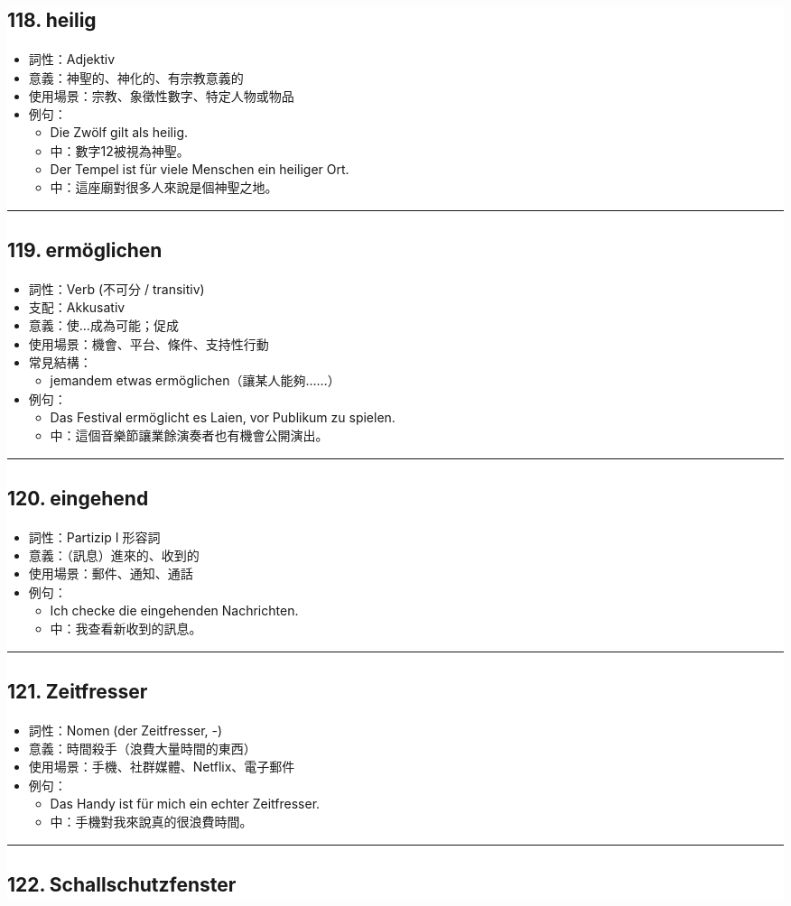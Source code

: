 ## 118. heilig

- 詞性：Adjektiv
- 意義：神聖的、神化的、有宗教意義的
- 使用場景：宗教、象徵性數字、特定人物或物品
- 例句：
  - Die Zwölf gilt als heilig.
  - 中：數字12被視為神聖。
  - Der Tempel ist für viele Menschen ein heiliger Ort.
  - 中：這座廟對很多人來說是個神聖之地。

---

## 119. ermöglichen

- 詞性：Verb (不可分 / transitiv)
- 支配：Akkusativ
- 意義：使…成為可能；促成
- 使用場景：機會、平台、條件、支持性行動
- 常見結構：
  - jemandem etwas ermöglichen（讓某人能夠……）
- 例句：
  - Das Festival ermöglicht es Laien, vor Publikum zu spielen.
  - 中：這個音樂節讓業餘演奏者也有機會公開演出。

---

## 120. eingehend

- 詞性：Partizip I 形容詞
- 意義：（訊息）進來的、收到的
- 使用場景：郵件、通知、通話
- 例句：
  - Ich checke die eingehenden Nachrichten.
  - 中：我查看新收到的訊息。

---

## 121. Zeitfresser

- 詞性：Nomen (der Zeitfresser, -)
- 意義：時間殺手（浪費大量時間的東西）
- 使用場景：手機、社群媒體、Netflix、電子郵件
- 例句：
  - Das Handy ist für mich ein echter Zeitfresser.
  - 中：手機對我來說真的很浪費時間。

---

## 122. Schallschutzfenster
